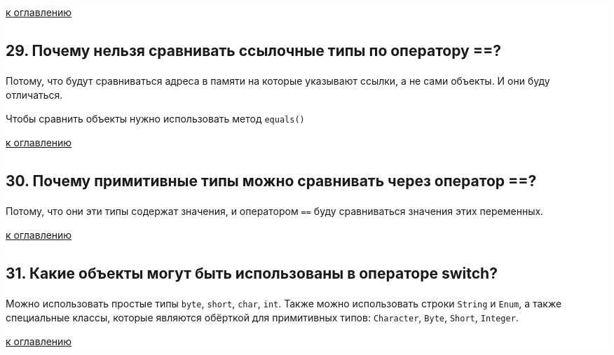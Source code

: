[к оглавлению](#Core)

## 29. Почему нельзя сравнивать ссылочные типы по оператору ==?

Потому, что будут сравниваться адреса в памяти на которые указывают ссылки, а не сами объекты. И они буду отличаться.

Чтобы сравнить объекты нужно использовать метод `equals()`

[к оглавлению](#Core)

## 30. Почему примитивные типы можно сравнивать через оператор ==?

Потому, что они эти типы содержат значения, и оператором `==` буду сравниваться значения этих переменных.

[к оглавлению](#Core)

## 31. Какие объекты могут быть использованы в операторе switch?

Можно использовать простые типы `byte`, `short`, `char`, `int`. Также можно использовать строки `String` и `Enum`, 
а также специальные классы, которые являются обёрткой для примитивных типов: `Character`, `Byte`, `Short`, `Integer`.

[к оглавлению](#Core)
